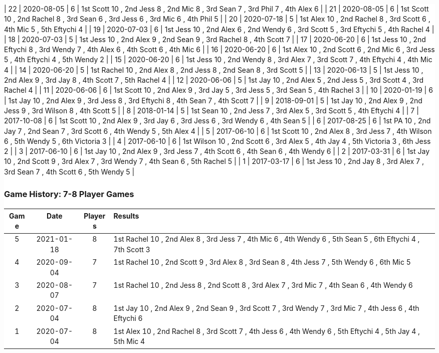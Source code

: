 | 22       | 2020-08-05 | 6           | 1st Scott 10 , 2nd Jess 8 , 2nd Mic 8 , 3rd Sean 7 , 3rd Phil 7 , 4th Alex 6         |
| 21       | 2020-08-05 | 6           | 1st Scott 10 , 2nd Rachel 8 , 3rd Sean 6 , 3rd Jess 6 , 3rd Mic 6 , 4th Phil 5       |
| 20       | 2020-07-18 | 5           | 1st Alex 10 , 2nd Rachel 8 , 3rd Scott 6 , 4th Mic 5 , 5th Eftychi 4                 |
| 19       | 2020-07-03 | 6           | 1st Jess 10 , 2nd Alex 6 , 2nd Wendy 6 , 3rd Scott 5 , 3rd Eftychi 5 , 4th Rachel 4  |
| 18       | 2020-07-03 | 5           | 1st Jess 10 , 2nd Alex 9 , 2nd Sean 9 , 3rd Rachel 8 , 4th Scott 7                   |
| 17       | 2020-06-20 | 6           | 1st Jess 10 , 2nd Eftychi 8 , 3rd Wendy 7 , 4th Alex 6 , 4th Scott 6 , 4th Mic 6     |
| 16       | 2020-06-20 | 6           | 1st Alex 10 , 2nd Scott 6 , 2nd Mic 6 , 3rd Jess 5 , 4th Eftychi 4 , 5th Wendy 2     |
| 15       | 2020-06-20 | 6           | 1st Jess 10 , 2nd Wendy 8 , 3rd Alex 7 , 3rd Scott 7 , 4th Eftychi 4 , 4th Mic 4     |
| 14       | 2020-06-20 | 5           | 1st Rachel 10 , 2nd Alex 8 , 2nd Jess 8 , 2nd Sean 8 , 3rd Scott 5                   |
| 13       | 2020-06-13 | 5           | 1st Jess 10 , 2nd Alex 9 , 3rd Jay 8 , 4th Scott 7 , 5th Rachel 4                    |
| 12       | 2020-06-06 | 5           | 1st Jay 10 , 2nd Alex 5 , 2nd Jess 5 , 3rd Scott 4 , 3rd Rachel 4                    |
| 11       | 2020-06-06 | 6           | 1st Scott 10 , 2nd Alex 9 , 3rd Jay 5 , 3rd Jess 5 , 3rd Sean 5 , 4th Rachel 3       |
| 10       | 2020-01-19 | 6           | 1st Jay 10 , 2nd Alex 9 , 3rd Jess 8 , 3rd Eftychi 8 , 4th Sean 7 , 4th Scott 7      |
| 9        | 2018-09-01 | 5           | 1st Jay 10 , 2nd Alex 9 , 2nd Jess 9 , 3rd Wilson 8 , 4th Scott 5                    |
| 8        | 2018-01-14 | 5           | 1st Sean 10 , 2nd Jess 7 , 3rd Alex 5 , 3rd Scott 5 , 4th Eftychi 4                  |
| 7        | 2017-10-08 | 6           | 1st Scott 10 , 2nd Alex 9 , 3rd Jay 6 , 3rd Jess 6 , 3rd Wendy 6 , 4th Sean 5        |
| 6        | 2017-08-25 | 6           | 1st PA 10 , 2nd Jay 7 , 2nd Sean 7 , 3rd Scott 6 , 4th Wendy 5 , 5th Alex 4          |
| 5        | 2017-06-10 | 6           | 1st Scott 10 , 2nd Alex 8 , 3rd Jess 7 , 4th Wilson 6 , 5th Wendy 5 , 6th Victoria 3 |
| 4        | 2017-06-10 | 6           | 1st Wilson 10 , 2nd Scott 6 , 3rd Alex 5 , 4th Jay 4 , 5th Victoria 3 , 6th Jess 2   |
| 3        | 2017-06-10 | 6           | 1st Jay 10 , 2nd Alex 9 , 3rd Jess 7 , 4th Scott 6 , 4th Sean 6 , 4th Wendy 6        |
| 2        | 2017-03-31 | 6           | 1st Jay 10 , 2nd Scott 9 , 3rd Alex 7 , 3rd Wendy 7 , 4th Sean 6 , 5th Rachel 5      |
| 1        | 2017-03-17 | 6           | 1st Jess 10 , 2nd Jay 8 , 3rd Alex 7 , 3rd Sean 7 , 4th Scott 6 , 5th Wendy 5        |

### Game History: 7-8 Player Games
| **Game** | **Date**   | **Players** | **Results**                                                                                                  |
| :---:    | :---:      | :---:       | :---                                                                                                         |
| 5        | 2021-01-18 | 8           | 1st Rachel 10 , 2nd Alex 8 , 3rd Jess 7 , 4th Mic 6 , 4th Wendy 6 , 5th Sean 5 , 6th Eftychi 4 , 7th Scott 3 |
| 4        | 2020-09-04 | 7           | 1st Rachel 10 , 2nd Scott 9 , 3rd Alex 8 , 3rd Sean 8 , 4th Jess 7 , 5th Wendy 6 , 6th Mic 5                 |
| 3        | 2020-08-07 | 7           | 1st Rachel 10 , 2nd Jess 8 , 2nd Scott 8 , 3rd Alex 7 , 3rd Mic 7 , 4th Sean 6 , 4th Wendy 6                 |
| 2        | 2020-07-04 | 8           | 1st Jay 10 , 2nd Alex 9 , 2nd Sean 9 , 3rd Scott 7 , 3rd Wendy 7 , 3rd Mic 7 , 4th Jess 6 , 4th Eftychi 6    |
| 1        | 2020-07-04 | 8           | 1st Alex 10 , 2nd Rachel 8 , 3rd Scott 7 , 4th Jess 6 , 4th Wendy 6 , 5th Eftychi 4 , 5th Jay 4 , 5th Mic 4  |

